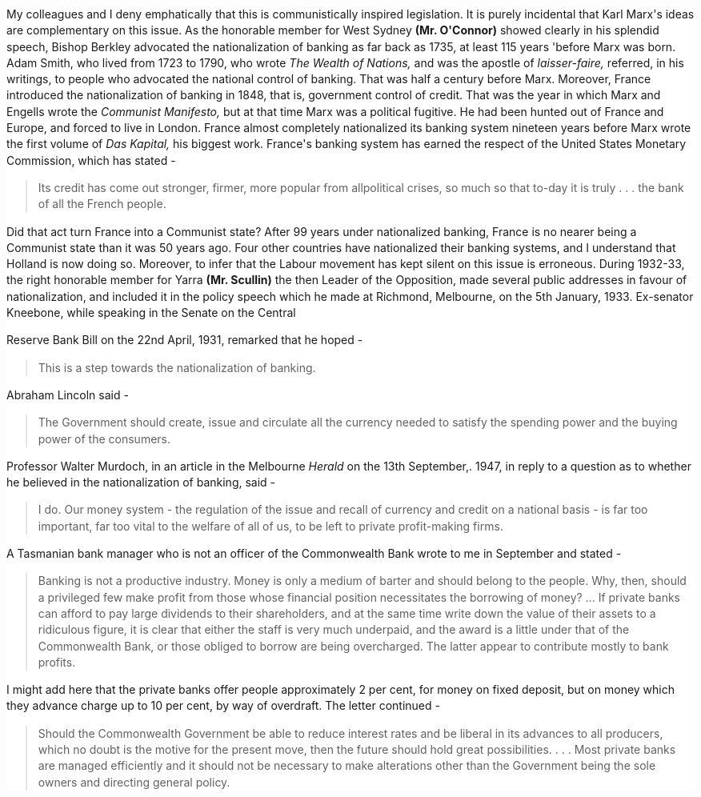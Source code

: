 My colleagues and I deny emphatically that this is communistically inspired legislation. It is purely incidental that Karl Marx's ideas are complementary on this issue. As the honorable member for West Sydney  **(Mr. O'Connor)**  showed clearly in his splendid speech, Bishop Berkley advocated the nationalization of banking as far back as 1735, at least 115 years 'before Marx was born. Adam Smith, who lived from 1723 to 1790, who wrote  *The Wealth of Nations,*  and was the apostle of  *laisser-faire,*  referred, in his writings, to people who advocated the national control of banking. That was half a century before Marx. Moreover, France introduced the nationalization of banking in 1848, that is, government control of credit. That was the year in which Marx and Engells wrote the  *Communist Manifesto,*  but at that time Marx was a political fugitive. He had been hunted out of France and Europe, and forced to live in London. France almost completely nationalized its banking system nineteen years before Marx wrote the first volume of  *Das Kapital,*  his biggest work. France's banking system has earned the respect of the United States Monetary Commission, which has stated - 

  >Its credit has come out stronger, firmer, more popular from allpolitical crises, so much so that to-day it is truly . . . the bank of all the French people. 

Did that act turn France into a Communist state? After 99 years under nationalized banking, France is no nearer being a Communist state than it was 50 years ago. Four other countries have nationalized their banking systems, and I understand that Holland is now doing so. Moreover, to infer that the Labour movement has kept silent on this issue is erroneous. During 1932-33, the right honorable member for Yarra  **(Mr. Scullin)**  the then Leader of the Opposition, made several public addresses in favour of nationalization, and included it in the policy speech which he made at Richmond, Melbourne, on the 5th January, 1933. Ex-senator Kneebone, while speaking in the Senate on the Central 

Reserve Bank Bill on the 22nd April, 1931, remarked that he hoped - 

  >This is a step towards the nationalization of banking. 

Abraham Lincoln said - 

  >The Government should create, issue and circulate all the currency needed to satisfy the spending power and the buying power of the consumers. 

Professor Walter Murdoch, in an article in the Melbourne  *Herald*  on the 13th September,. 1947, in reply to a question as to whether he believed in the nationalization of banking, said - 

  >I do. Our money system - the regulation of the issue and recall of currency and credit on a national basis - is far too important, far too vital to the welfare of all of us, to be left to private profit-making firms. 

A Tasmanian bank manager who is not an officer of the Commonwealth Bank wrote to me in September and stated - 

  >Banking is not a productive industry. Money is only a medium of barter and should belong to the people. Why, then, should a privileged few make profit from those whose financial position necessitates the borrowing of money? ... If private banks can afford to pay large dividends to their shareholders, and at the same time write down the value of their assets to a ridiculous figure, it is clear that either the staff is very much underpaid, and the award is a little under that of the Commonwealth Bank, or those obliged to borrow are being overcharged. The latter appear to contribute mostly to bank profits. 

I might add here that the private banks offer people approximately 2 per cent, for money on fixed deposit, but on money which they advance charge up to 10 per cent, by way of overdraft. The letter continued - 

  >Should the Commonwealth Government be able to reduce interest rates and be liberal in its advances to all producers, which no doubt is the motive for the present move, then the future should hold great possibilities. . . . Most private banks are managed efficiently and it should not be necessary to make alterations other than the Government being the sole owners and directing general policy. 
